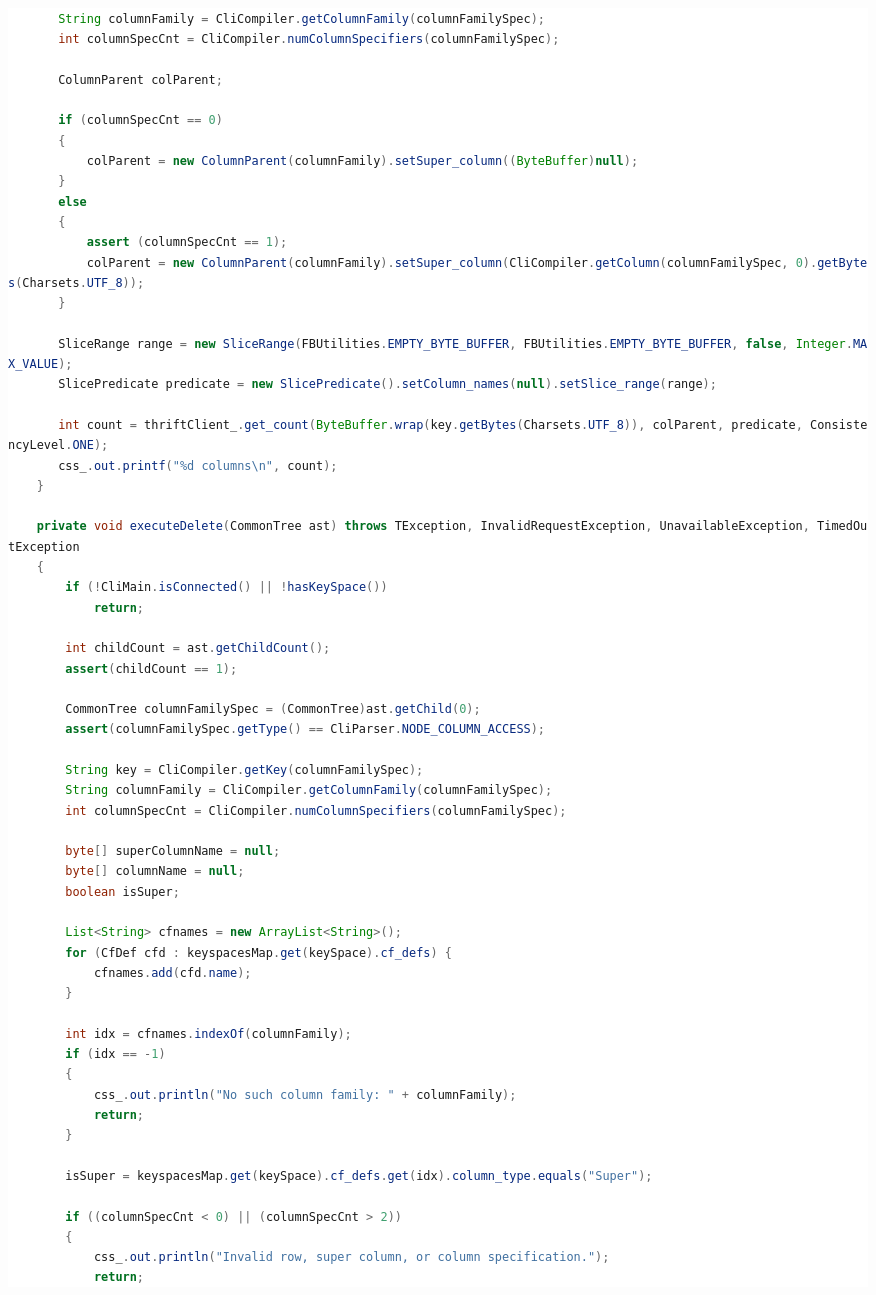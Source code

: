 ```java
       String columnFamily = CliCompiler.getColumnFamily(columnFamilySpec);
       int columnSpecCnt = CliCompiler.numColumnSpecifiers(columnFamilySpec);
       
       ColumnParent colParent;
       
       if (columnSpecCnt == 0)
       {
           colParent = new ColumnParent(columnFamily).setSuper_column((ByteBuffer)null);
       }
       else
       {
           assert (columnSpecCnt == 1);
           colParent = new ColumnParent(columnFamily).setSuper_column(CliCompiler.getColumn(columnFamilySpec, 0).getBytes(Charsets.UTF_8));
       }

       SliceRange range = new SliceRange(FBUtilities.EMPTY_BYTE_BUFFER, FBUtilities.EMPTY_BYTE_BUFFER, false, Integer.MAX_VALUE);
       SlicePredicate predicate = new SlicePredicate().setColumn_names(null).setSlice_range(range);
       
       int count = thriftClient_.get_count(ByteBuffer.wrap(key.getBytes(Charsets.UTF_8)), colParent, predicate, ConsistencyLevel.ONE);
       css_.out.printf("%d columns\n", count);
    }
    
    private void executeDelete(CommonTree ast) throws TException, InvalidRequestException, UnavailableException, TimedOutException
    {
        if (!CliMain.isConnected() || !hasKeySpace())
            return;

        int childCount = ast.getChildCount();
        assert(childCount == 1);

        CommonTree columnFamilySpec = (CommonTree)ast.getChild(0);
        assert(columnFamilySpec.getType() == CliParser.NODE_COLUMN_ACCESS);

        String key = CliCompiler.getKey(columnFamilySpec);
        String columnFamily = CliCompiler.getColumnFamily(columnFamilySpec);
        int columnSpecCnt = CliCompiler.numColumnSpecifiers(columnFamilySpec);

        byte[] superColumnName = null;
        byte[] columnName = null;
        boolean isSuper;

        List<String> cfnames = new ArrayList<String>();
        for (CfDef cfd : keyspacesMap.get(keySpace).cf_defs) {
            cfnames.add(cfd.name);
        }

        int idx = cfnames.indexOf(columnFamily);
        if (idx == -1)
        {
            css_.out.println("No such column family: " + columnFamily);
            return;
        }
            
        isSuper = keyspacesMap.get(keySpace).cf_defs.get(idx).column_type.equals("Super");
     
        if ((columnSpecCnt < 0) || (columnSpecCnt > 2))
        {
            css_.out.println("Invalid row, super column, or column specification.");
            return;
```